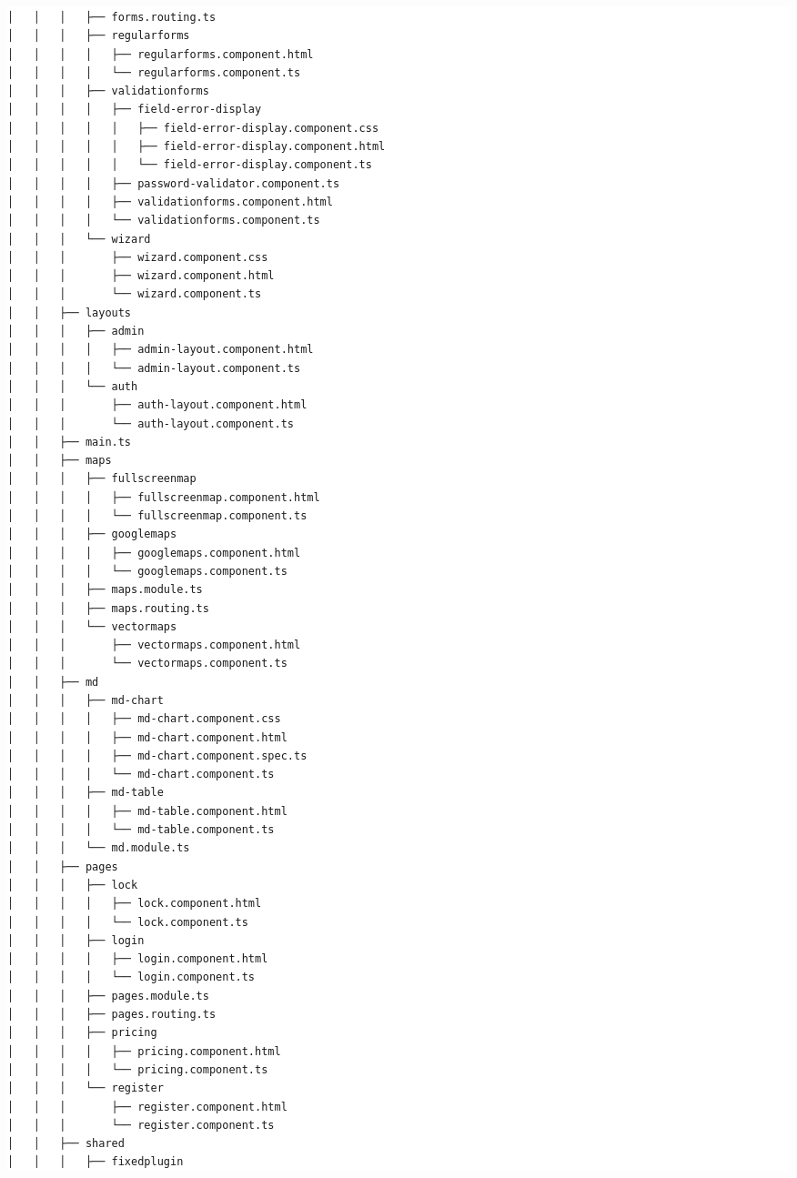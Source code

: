 ```
│   │   │   ├── forms.routing.ts
│   │   │   ├── regularforms
│   │   │   │   ├── regularforms.component.html
│   │   │   │   └── regularforms.component.ts
│   │   │   ├── validationforms
│   │   │   │   ├── field-error-display
│   │   │   │   │   ├── field-error-display.component.css
│   │   │   │   │   ├── field-error-display.component.html
│   │   │   │   │   └── field-error-display.component.ts
│   │   │   │   ├── password-validator.component.ts
│   │   │   │   ├── validationforms.component.html
│   │   │   │   └── validationforms.component.ts
│   │   │   └── wizard
│   │   │       ├── wizard.component.css
│   │   │       ├── wizard.component.html
│   │   │       └── wizard.component.ts
│   │   ├── layouts
│   │   │   ├── admin
│   │   │   │   ├── admin-layout.component.html
│   │   │   │   └── admin-layout.component.ts
│   │   │   └── auth
│   │   │       ├── auth-layout.component.html
│   │   │       └── auth-layout.component.ts
│   │   ├── main.ts
│   │   ├── maps
│   │   │   ├── fullscreenmap
│   │   │   │   ├── fullscreenmap.component.html
│   │   │   │   └── fullscreenmap.component.ts
│   │   │   ├── googlemaps
│   │   │   │   ├── googlemaps.component.html
│   │   │   │   └── googlemaps.component.ts
│   │   │   ├── maps.module.ts
│   │   │   ├── maps.routing.ts
│   │   │   └── vectormaps
│   │   │       ├── vectormaps.component.html
│   │   │       └── vectormaps.component.ts
│   │   ├── md
│   │   │   ├── md-chart
│   │   │   │   ├── md-chart.component.css
│   │   │   │   ├── md-chart.component.html
│   │   │   │   ├── md-chart.component.spec.ts
│   │   │   │   └── md-chart.component.ts
│   │   │   ├── md-table
│   │   │   │   ├── md-table.component.html
│   │   │   │   └── md-table.component.ts
│   │   │   └── md.module.ts
│   │   ├── pages
│   │   │   ├── lock
│   │   │   │   ├── lock.component.html
│   │   │   │   └── lock.component.ts
│   │   │   ├── login
│   │   │   │   ├── login.component.html
│   │   │   │   └── login.component.ts
│   │   │   ├── pages.module.ts
│   │   │   ├── pages.routing.ts
│   │   │   ├── pricing
│   │   │   │   ├── pricing.component.html
│   │   │   │   └── pricing.component.ts
│   │   │   └── register
│   │   │       ├── register.component.html
│   │   │       └── register.component.ts
│   │   ├── shared
│   │   │   ├── fixedplugin
```